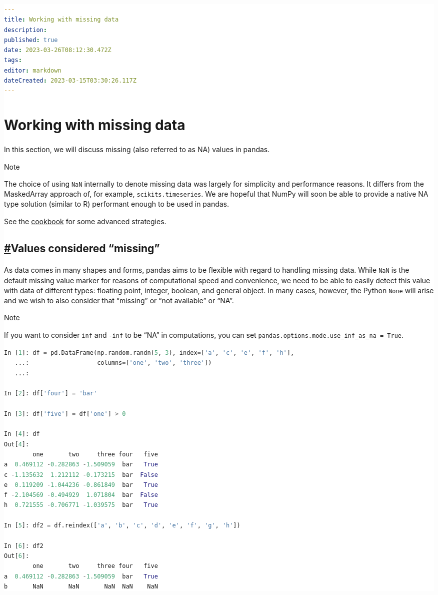 ```yaml
---
title: Working with missing data
description: 
published: true
date: 2023-03-26T08:12:30.472Z
tags: 
editor: markdown
dateCreated: 2023-03-15T03:30:26.117Z
---
```


# Working with missing data

In this section, we will discuss missing (also referred to as NA) values in pandas.

Note

The choice of using `NaN` internally to denote missing data was largely for simplicity and performance reasons. It differs from the MaskedArray approach of, for example, `scikits.timeseries`. We are hopeful that NumPy will soon be able to provide a native NA type solution (similar to R) performant enough to be used in pandas.

See the [cookbook](https://www.pypandas.cn/docs/user_guide/cookbook.html#cookbook-missing-data) for some advanced strategies.

## [#](https://www.pypandas.cn/docs/user_guide/missing_data.html#values-considered-missing)Values considered “missing”

As data comes in many shapes and forms, pandas aims to be flexible with regard to handling missing data. While `NaN` is the default missing value marker for reasons of computational speed and convenience, we need to be able to easily detect this value with data of different types: floating point, integer, boolean, and general object. In many cases, however, the Python `None` will arise and we wish to also consider that “missing” or “not available” or “NA”.

Note

If you want to consider `inf` and `-inf` to be “NA” in computations, you can set `pandas.options.mode.use_inf_as_na = True`.

```python
In [1]: df = pd.DataFrame(np.random.randn(5, 3), index=['a', 'c', 'e', 'f', 'h'],
   ...:                   columns=['one', 'two', 'three'])
   ...: 

In [2]: df['four'] = 'bar'

In [3]: df['five'] = df['one'] > 0

In [4]: df
Out[4]: 
        one       two     three four   five
a  0.469112 -0.282863 -1.509059  bar   True
c -1.135632  1.212112 -0.173215  bar  False
e  0.119209 -1.044236 -0.861849  bar   True
f -2.104569 -0.494929  1.071804  bar  False
h  0.721555 -0.706771 -1.039575  bar   True

In [5]: df2 = df.reindex(['a', 'b', 'c', 'd', 'e', 'f', 'g', 'h'])

In [6]: df2
Out[6]: 
        one       two     three four   five
a  0.469112 -0.282863 -1.509059  bar   True
b       NaN       NaN       NaN  NaN    NaN
```